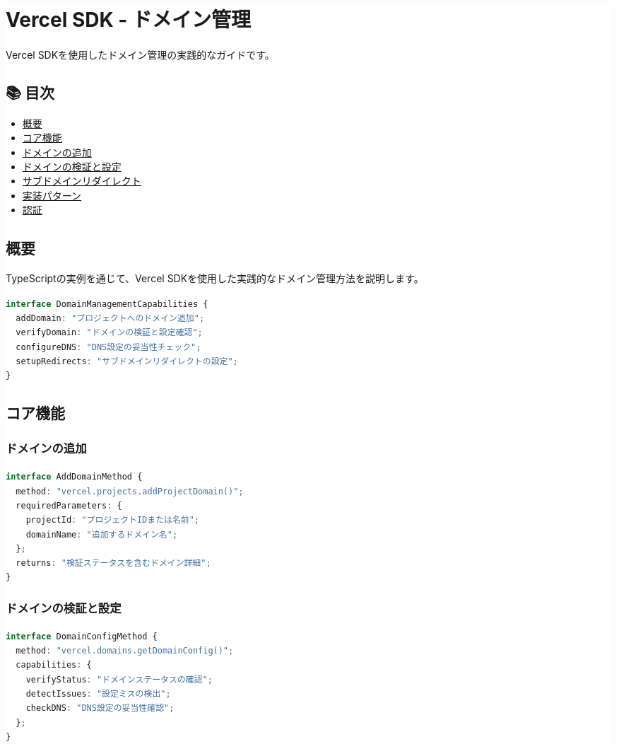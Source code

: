 # Vercel SDK - ドメイン管理

Vercel SDKを使用したドメイン管理の実践的なガイドです。

## 📚 目次

- [概要](#概要)
- [コア機能](#コア機能)
- [ドメインの追加](#ドメインの追加)
- [ドメインの検証と設定](#ドメインの検証と設定)
- [サブドメインリダイレクト](#サブドメインリダイレクト)
- [実装パターン](#実装パターン)
- [認証](#認証)

## 概要

TypeScriptの実例を通じて、Vercel SDKを使用した実践的なドメイン管理方法を説明します。

```typescript
interface DomainManagementCapabilities {
  addDomain: "プロジェクトへのドメイン追加";
  verifyDomain: "ドメインの検証と設定確認";
  configureDNS: "DNS設定の妥当性チェック";
  setupRedirects: "サブドメインリダイレクトの設定";
}
```

## コア機能

### ドメインの追加

```typescript
interface AddDomainMethod {
  method: "vercel.projects.addProjectDomain()";
  requiredParameters: {
    projectId: "プロジェクトIDまたは名前";
    domainName: "追加するドメイン名";
  };
  returns: "検証ステータスを含むドメイン詳細";
}
```

### ドメインの検証と設定

```typescript
interface DomainConfigMethod {
  method: "vercel.domains.getDomainConfig()";
  capabilities: {
    verifyStatus: "ドメインステータスの確認";
    detectIssues: "設定ミスの検出";
    checkDNS: "DNS設定の妥当性確認";
  };
}
```
